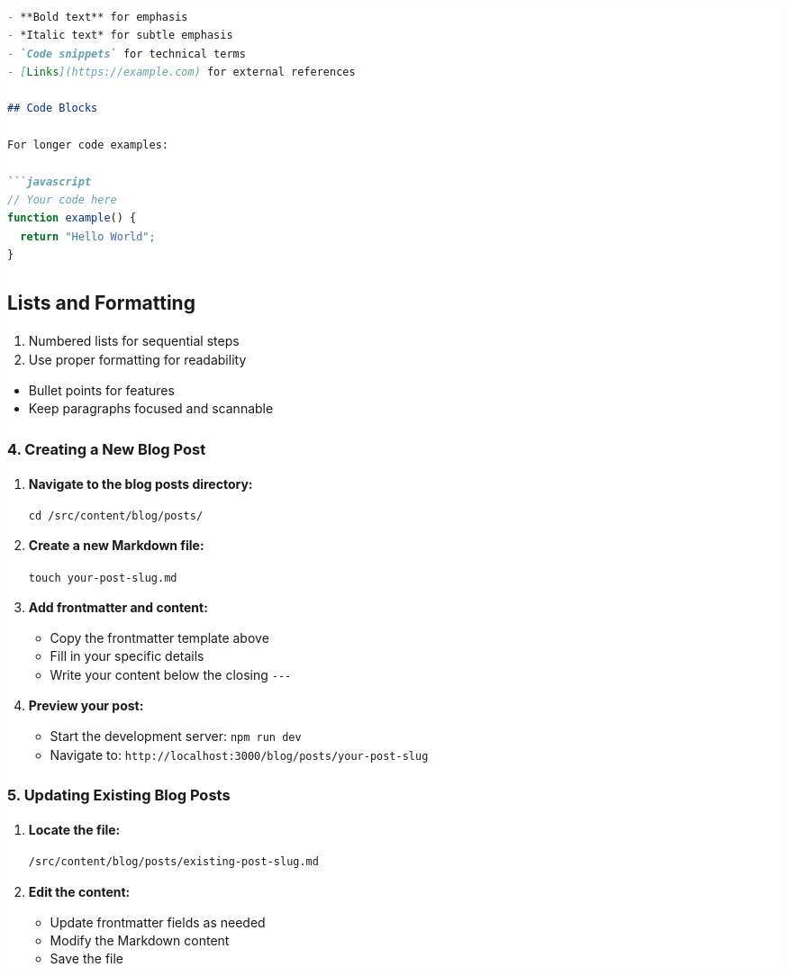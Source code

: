 ```markdown
- **Bold text** for emphasis
- *Italic text* for subtle emphasis
- `Code snippets` for technical terms
- [Links](https://example.com) for external references

## Code Blocks

For longer code examples:

```javascript
// Your code here
function example() {
  return "Hello World";
}
```

## Lists and Formatting

1. Numbered lists for sequential steps
2. Use proper formatting for readability

- Bullet points for features
- Keep paragraphs focused and scannable


### 4. Creating a New Blog Post

1. **Navigate to the blog posts directory:**
   ```
   cd /src/content/blog/posts/
   ```

2. **Create a new Markdown file:**
   ```
   touch your-post-slug.md
   ```

3. **Add frontmatter and content:**
   - Copy the frontmatter template above
   - Fill in your specific details
   - Write your content below the closing `---`

4. **Preview your post:**
   - Start the development server: `npm run dev`
   - Navigate to: `http://localhost:3000/blog/posts/your-post-slug`

### 5. Updating Existing Blog Posts

1. **Locate the file:**
   ```
   /src/content/blog/posts/existing-post-slug.md
   ```

2. **Edit the content:**
   - Update frontmatter fields as needed
   - Modify the Markdown content
   - Save the file
